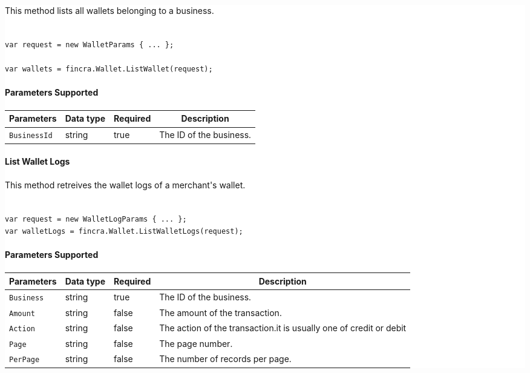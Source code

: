 This method lists all wallets belonging to a business.

```

var request = new WalletParams { ... };

var wallets = fincra.Wallet.ListWallet(request);
```

#### Parameters Supported

| **Parameters** | **Data type** | **Required** | **Description**         |
| -------------- | ------------- | ------------ | ----------------------- |
| `BusinessId`   | string        | true         | The ID of the business. |


#### List Wallet Logs

This method retreives the wallet logs of a merchant's wallet.

```

var request = new WalletLogParams { ... };
var walletLogs = fincra.Wallet.ListWalletLogs(request);
```

#### Parameters Supported

| **Parameters** | **Data type** | **Required** | **Description**                                                    |
| -------------- | ------------- | ------------ | ------------------------------------------------------------------ |
| `Business`     | string        | true         | The ID of the business.                                            |
| `Amount`       | string        | false        | The amount of the transaction.                                     |
| `Action`       | string        | false        | The action of the transaction.it is usually one of credit or debit |
| `Page`         | string        | false        | The page number.                                                   |
| `PerPage`      | string        | false        | The number of records per page.                                    |